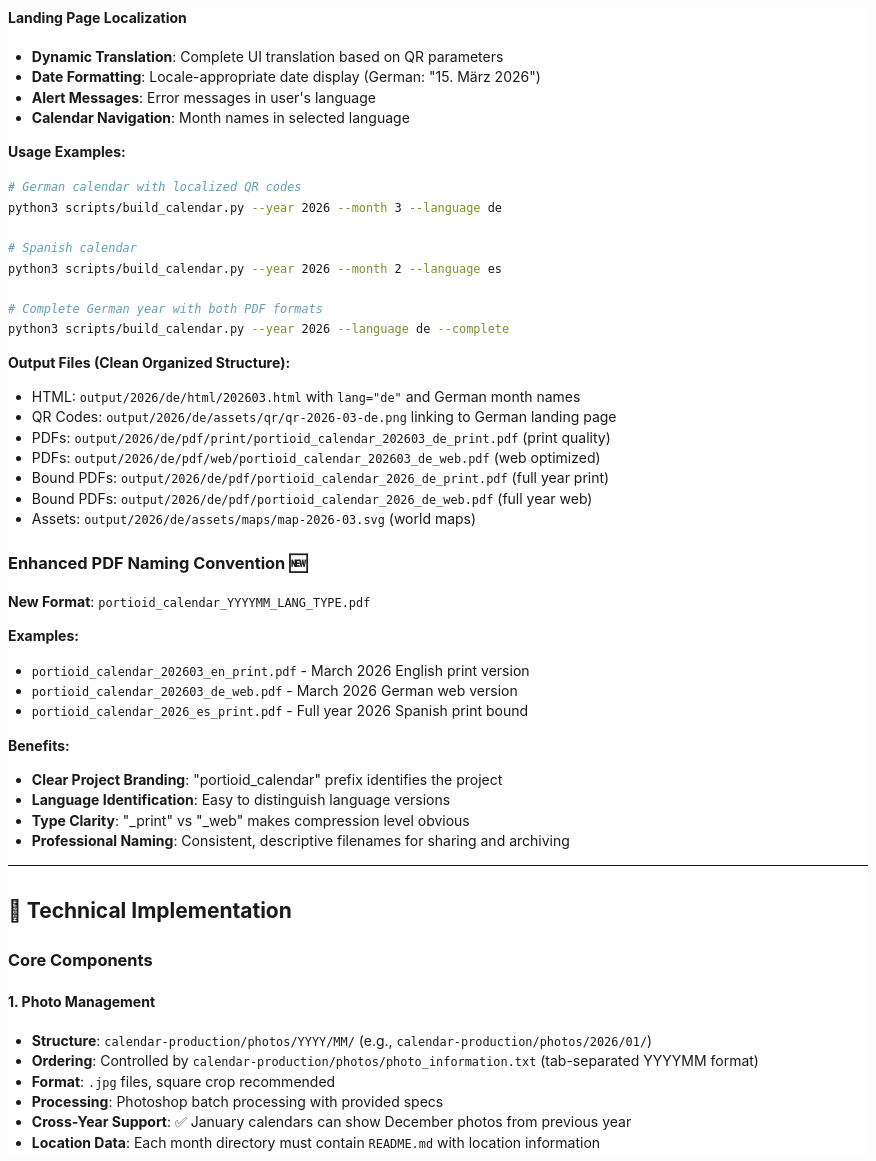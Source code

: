 #### **Landing Page Localization**
- **Dynamic Translation**: Complete UI translation based on QR parameters
- **Date Formatting**: Locale-appropriate date display (German: "15. März 2026")
- **Alert Messages**: Error messages in user's language
- **Calendar Navigation**: Month names in selected language

**Usage Examples:**
```bash
# German calendar with localized QR codes
python3 scripts/build_calendar.py --year 2026 --month 3 --language de

# Spanish calendar 
python3 scripts/build_calendar.py --year 2026 --month 2 --language es

# Complete German year with both PDF formats
python3 scripts/build_calendar.py --year 2026 --language de --complete
```

**Output Files (Clean Organized Structure):**
- HTML: `output/2026/de/html/202603.html` with `lang="de"` and German month names
- QR Codes: `output/2026/de/assets/qr/qr-2026-03-de.png` linking to German landing page  
- PDFs: `output/2026/de/pdf/print/portioid_calendar_202603_de_print.pdf` (print quality)
- PDFs: `output/2026/de/pdf/web/portioid_calendar_202603_de_web.pdf` (web optimized)
- Bound PDFs: `output/2026/de/pdf/portioid_calendar_2026_de_print.pdf` (full year print)
- Bound PDFs: `output/2026/de/pdf/portioid_calendar_2026_de_web.pdf` (full year web)
- Assets: `output/2026/de/assets/maps/map-2026-03.svg` (world maps)

### **Enhanced PDF Naming Convention** 🆕

**New Format**: `portioid_calendar_YYYYMM_LANG_TYPE.pdf`

**Examples:**
- `portioid_calendar_202603_en_print.pdf` - March 2026 English print version
- `portioid_calendar_202603_de_web.pdf` - March 2026 German web version  
- `portioid_calendar_2026_es_print.pdf` - Full year 2026 Spanish print bound

**Benefits:**
- **Clear Project Branding**: "portioid_calendar" prefix identifies the project
- **Language Identification**: Easy to distinguish language versions
- **Type Clarity**: "_print" vs "_web" makes compression level obvious
- **Professional Naming**: Consistent, descriptive filenames for sharing and archiving

---

## 🔧 Technical Implementation

### Core Components

#### 1. **Photo Management**
- **Structure**: `calendar-production/photos/YYYY/MM/` (e.g., `calendar-production/photos/2026/01/`)
- **Ordering**: Controlled by `calendar-production/photos/photo_information.txt` (tab-separated YYYYMM format)
- **Format**: `.jpg` files, square crop recommended
- **Processing**: Photoshop batch processing with provided specs
- **Cross-Year Support**: ✅ January calendars can show December photos from previous year
- **Location Data**: Each month directory must contain `README.md` with location information
